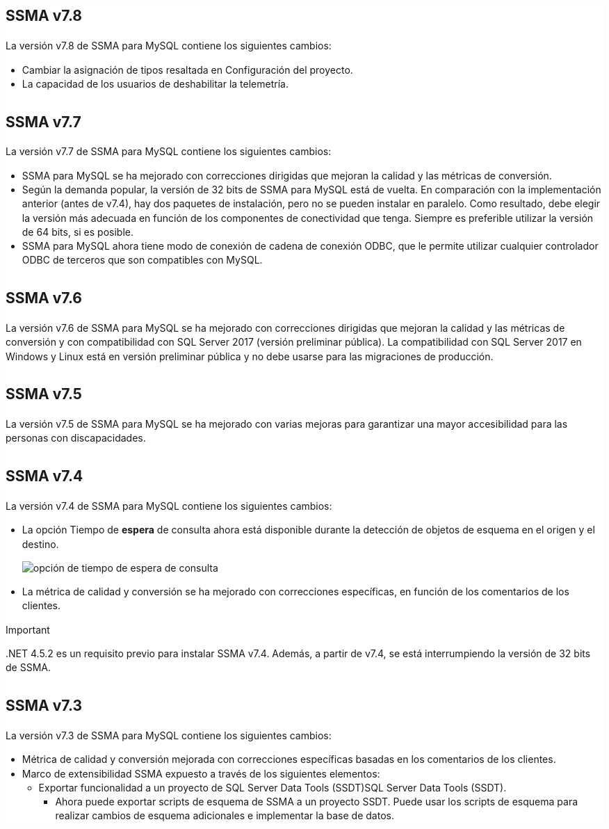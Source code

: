 ## <a name="ssma-v78"></a>SSMA v7.8

La versión v7.8 de SSMA para MySQL contiene los siguientes cambios:

* Cambiar la asignación de tipos resaltada en Configuración del proyecto.
* La capacidad de los usuarios de deshabilitar la telemetría.

## <a name="ssma-v77"></a>SSMA v7.7

La versión v7.7 de SSMA para MySQL contiene los siguientes cambios:

* SSMA para MySQL se ha mejorado con correcciones dirigidas que mejoran la calidad y las métricas de conversión.
* Según la demanda popular, la versión de 32 bits de SSMA para MySQL está de vuelta. En comparación con la implementación anterior (antes de v7.4), hay dos paquetes de instalación, pero no se pueden instalar en paralelo. Como resultado, debe elegir la versión más adecuada en función de los componentes de conectividad que tenga. Siempre es preferible utilizar la versión de 64 bits, si es posible.
* SSMA para MySQL ahora tiene modo de conexión de cadena de conexión ODBC, que le permite utilizar cualquier controlador ODBC de terceros que son compatibles con MySQL.

## <a name="ssma-v76"></a>SSMA v7.6

La versión v7.6 de SSMA para MySQL se ha mejorado con correcciones dirigidas que mejoran la calidad y las métricas de conversión y con compatibilidad con SQL Server 2017 (versión preliminar pública). La compatibilidad con SQL Server 2017 en Windows y Linux está en versión preliminar pública y no debe usarse para las migraciones de producción.

## <a name="ssma-v75"></a>SSMA v7.5

La versión v7.5 de SSMA para MySQL se ha mejorado con varias mejoras para garantizar una mayor accesibilidad para las personas con discapacidades.

## <a name="ssma-v74"></a>SSMA v7.4

La versión v7.4 de SSMA para MySQL contiene los siguientes cambios:

* La opción Tiempo de **espera** de consulta ahora está disponible durante la detección de objetos de esquema en el origen y el destino.

    ![opción de tiempo de espera de consulta](../media/query-timeout_red.png)
* La métrica de calidad y conversión se ha mejorado con correcciones específicas, en función de los comentarios de los clientes.

> [!IMPORTANT]
> .NET 4.5.2 es un requisito previo para instalar SSMA v7.4. Además, a partir de v7.4, se está interrumpiendo la versión de 32 bits de SSMA.

## <a name="ssma-v73"></a>SSMA v7.3

La versión v7.3 de SSMA para MySQL contiene los siguientes cambios:

* Métrica de calidad y conversión mejorada con correcciones específicas basadas en los comentarios de los clientes.
* Marco de extensibilidad SSMA expuesto a través de los siguientes elementos:
  * Exportar funcionalidad a un proyecto de SQL Server Data Tools (SSDT)SQL Server Data Tools (SSDT).
    * Ahora puede exportar scripts de esquema de SSMA a un proyecto SSDT. Puede usar los scripts de esquema para realizar cambios de esquema adicionales e implementar la base de datos.
